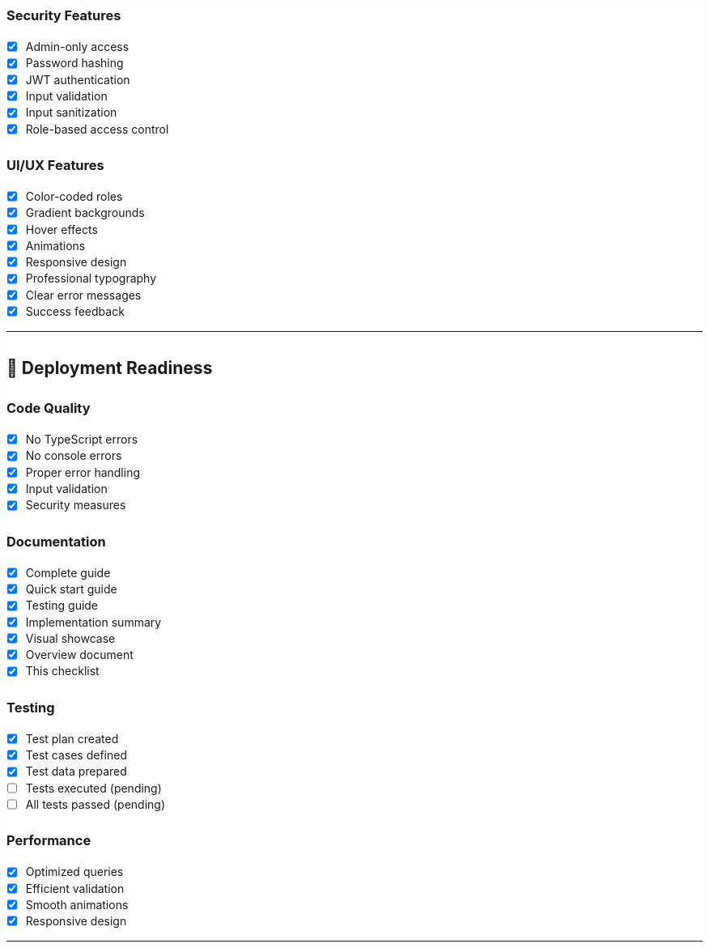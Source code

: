 ### Security Features
- [x] Admin-only access
- [x] Password hashing
- [x] JWT authentication
- [x] Input validation
- [x] Input sanitization
- [x] Role-based access control

### UI/UX Features
- [x] Color-coded roles
- [x] Gradient backgrounds
- [x] Hover effects
- [x] Animations
- [x] Responsive design
- [x] Professional typography
- [x] Clear error messages
- [x] Success feedback

---

## 🚀 Deployment Readiness

### Code Quality
- [x] No TypeScript errors
- [x] No console errors
- [x] Proper error handling
- [x] Input validation
- [x] Security measures

### Documentation
- [x] Complete guide
- [x] Quick start guide
- [x] Testing guide
- [x] Implementation summary
- [x] Visual showcase
- [x] Overview document
- [x] This checklist

### Testing
- [x] Test plan created
- [x] Test cases defined
- [x] Test data prepared
- [ ] Tests executed (pending)
- [ ] All tests passed (pending)

### Performance
- [x] Optimized queries
- [x] Efficient validation
- [x] Smooth animations
- [x] Responsive design

---
